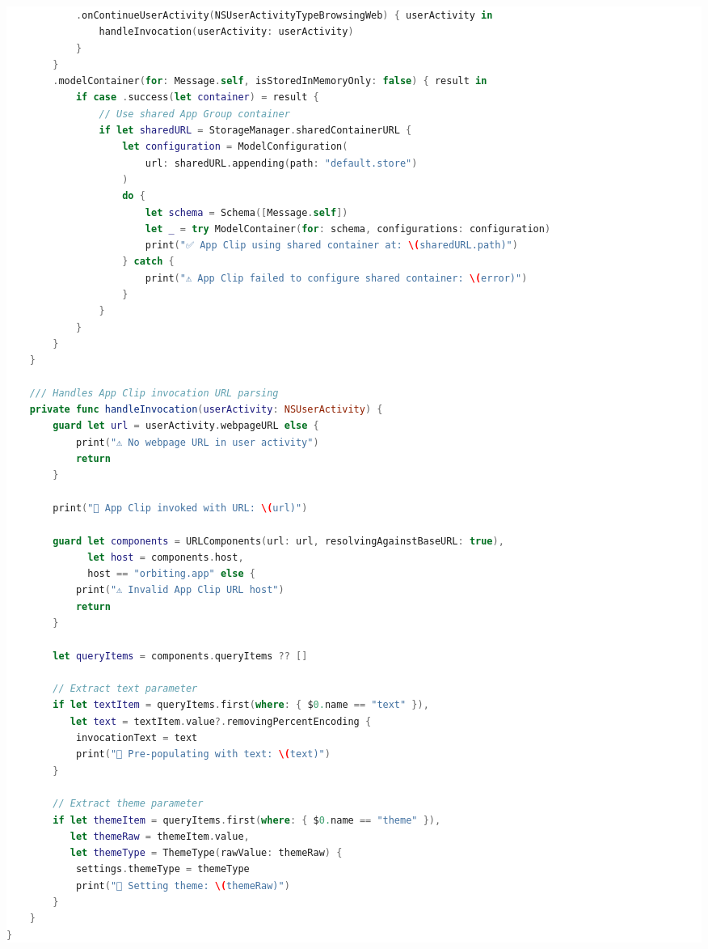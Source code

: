```swift
            .onContinueUserActivity(NSUserActivityTypeBrowsingWeb) { userActivity in
                handleInvocation(userActivity: userActivity)
            }
        }
        .modelContainer(for: Message.self, isStoredInMemoryOnly: false) { result in
            if case .success(let container) = result {
                // Use shared App Group container
                if let sharedURL = StorageManager.sharedContainerURL {
                    let configuration = ModelConfiguration(
                        url: sharedURL.appending(path: "default.store")
                    )
                    do {
                        let schema = Schema([Message.self])
                        let _ = try ModelContainer(for: schema, configurations: configuration)
                        print("✅ App Clip using shared container at: \(sharedURL.path)")
                    } catch {
                        print("⚠️ App Clip failed to configure shared container: \(error)")
                    }
                }
            }
        }
    }

    /// Handles App Clip invocation URL parsing
    private func handleInvocation(userActivity: NSUserActivity) {
        guard let url = userActivity.webpageURL else {
            print("⚠️ No webpage URL in user activity")
            return
        }

        print("📱 App Clip invoked with URL: \(url)")

        guard let components = URLComponents(url: url, resolvingAgainstBaseURL: true),
              let host = components.host,
              host == "orbiting.app" else {
            print("⚠️ Invalid App Clip URL host")
            return
        }

        let queryItems = components.queryItems ?? []

        // Extract text parameter
        if let textItem = queryItems.first(where: { $0.name == "text" }),
           let text = textItem.value?.removingPercentEncoding {
            invocationText = text
            print("📝 Pre-populating with text: \(text)")
        }

        // Extract theme parameter
        if let themeItem = queryItems.first(where: { $0.name == "theme" }),
           let themeRaw = themeItem.value,
           let themeType = ThemeType(rawValue: themeRaw) {
            settings.themeType = themeType
            print("🎨 Setting theme: \(themeRaw)")
        }
    }
}
```
